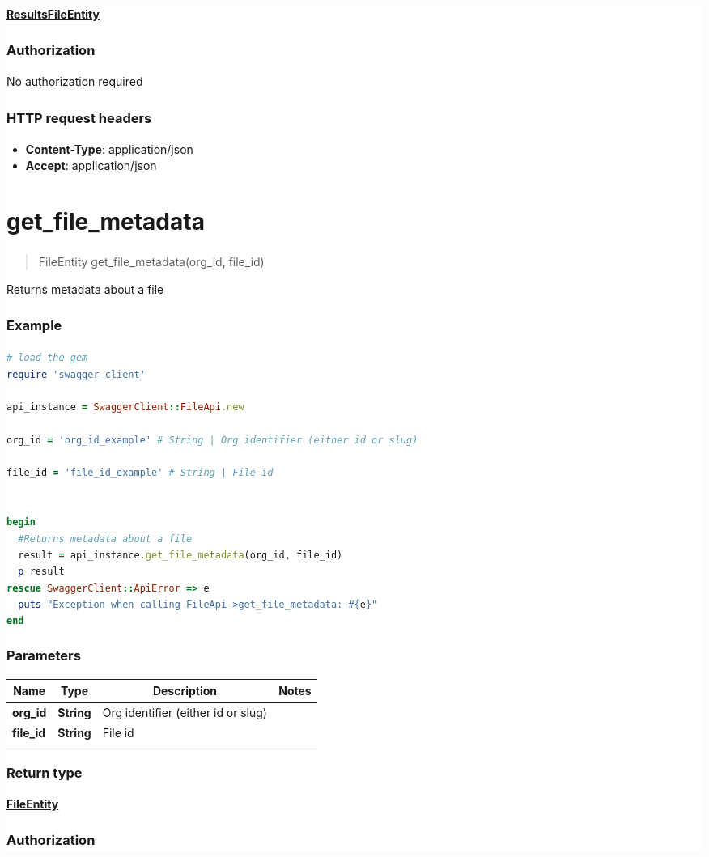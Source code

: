 [**ResultsFileEntity**](ResultsFileEntity.md)

### Authorization

No authorization required

### HTTP request headers

 - **Content-Type**: application/json
 - **Accept**: application/json



# **get_file_metadata**
> FileEntity get_file_metadata(org_id, file_id)

Returns metadata about a file



### Example
```ruby
# load the gem
require 'swagger_client'

api_instance = SwaggerClient::FileApi.new

org_id = 'org_id_example' # String | Org identifier (either id or slug)

file_id = 'file_id_example' # String | File id


begin
  #Returns metadata about a file
  result = api_instance.get_file_metadata(org_id, file_id)
  p result
rescue SwaggerClient::ApiError => e
  puts "Exception when calling FileApi->get_file_metadata: #{e}"
end
```

### Parameters

Name | Type | Description  | Notes
------------- | ------------- | ------------- | -------------
 **org_id** | **String**| Org identifier (either id or slug) | 
 **file_id** | **String**| File id | 

### Return type

[**FileEntity**](FileEntity.md)

### Authorization
